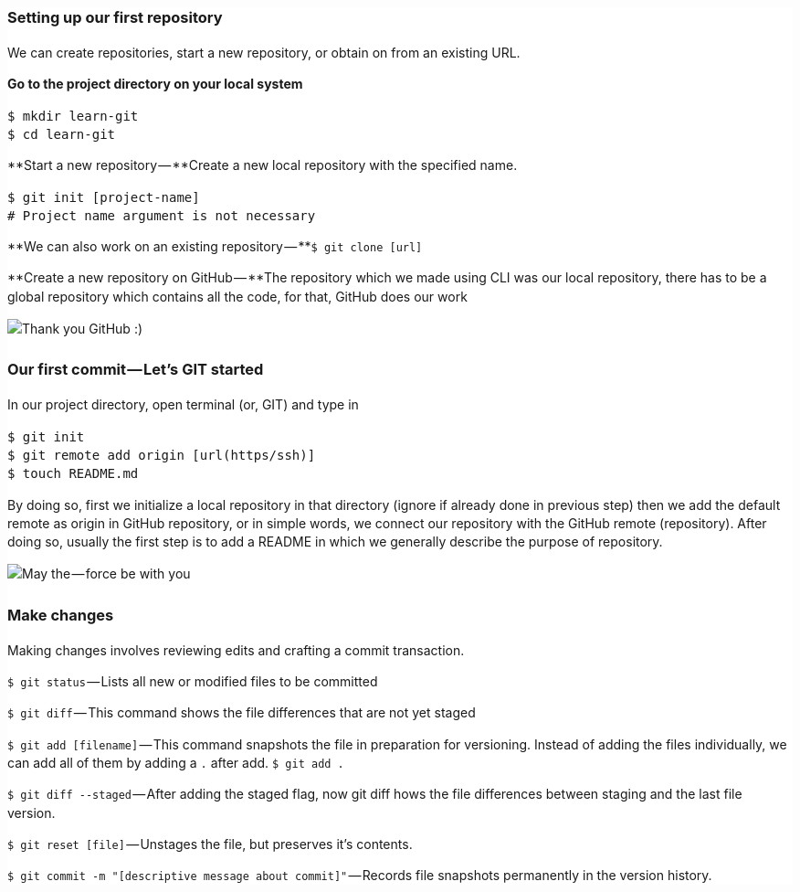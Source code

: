 ### Setting up our first repository

We can create repositories, start a new repository, or obtain on from an existing URL.

**Go to the project directory on your local system**

<pre name="46a9" id="46a9" class="graf graf--pre graf-after--p">$ mkdir learn-git
$ cd learn-git</pre>

**Start a new repository — **Create a new local repository with the specified name.

<pre name="4669" id="4669" class="graf graf--pre graf-after--p">$ git init [project-name]
# Project name argument is not necessary </pre>

**We can also work on an existing repository — **`$ git clone [url]`

**Create a new repository on GitHub — **The repository which we made using CLI was our local repository, there has to be a global repository which contains all the code, for that, GitHub does our work

![](https://cdn-images-1.medium.com/max/2000/1*8MRf-lr-7b1WtUpEnkC9_g.gif)Thank you GitHub :)

### Our first commit — Let’s GIT started

In our project directory, open terminal (or, GIT) and type in

<pre name="96b1" id="96b1" class="graf graf--pre graf-after--p">$ git init
$ git remote add origin [url(https/ssh)]
$ touch README.md</pre>

By doing so, first we initialize a local repository in that directory (ignore if already done in previous step) then we add the default remote as origin in GitHub repository, or in simple words, we connect our repository with the GitHub remote (repository). After doing so, usually the first step is to add a README in which we generally describe the purpose of repository.

![](https://cdn-images-1.medium.com/max/1600/1*46fQ4HaY4yDuyLU4MA6kqw.png)May the — force be with you

### Make changes

Making changes involves reviewing edits and crafting a commit transaction.

`$ git status` — Lists all new or modified files to be committed

`$ git diff` — This command shows the file differences that are not yet staged

`$ git add [filename]` — This command snapshots the file in preparation for versioning. Instead of adding the files individually, we can add all of them by adding a `.` after add. `$ git add .`

`$ git diff --staged` — After adding the staged flag, now git diff hows the file differences between staging and the last file version.

`$ git reset [file]` — Unstages the file, but preserves it’s contents.

`$ git commit -m "[descriptive message about commit]"` — Records file snapshots permanently in the version history.
